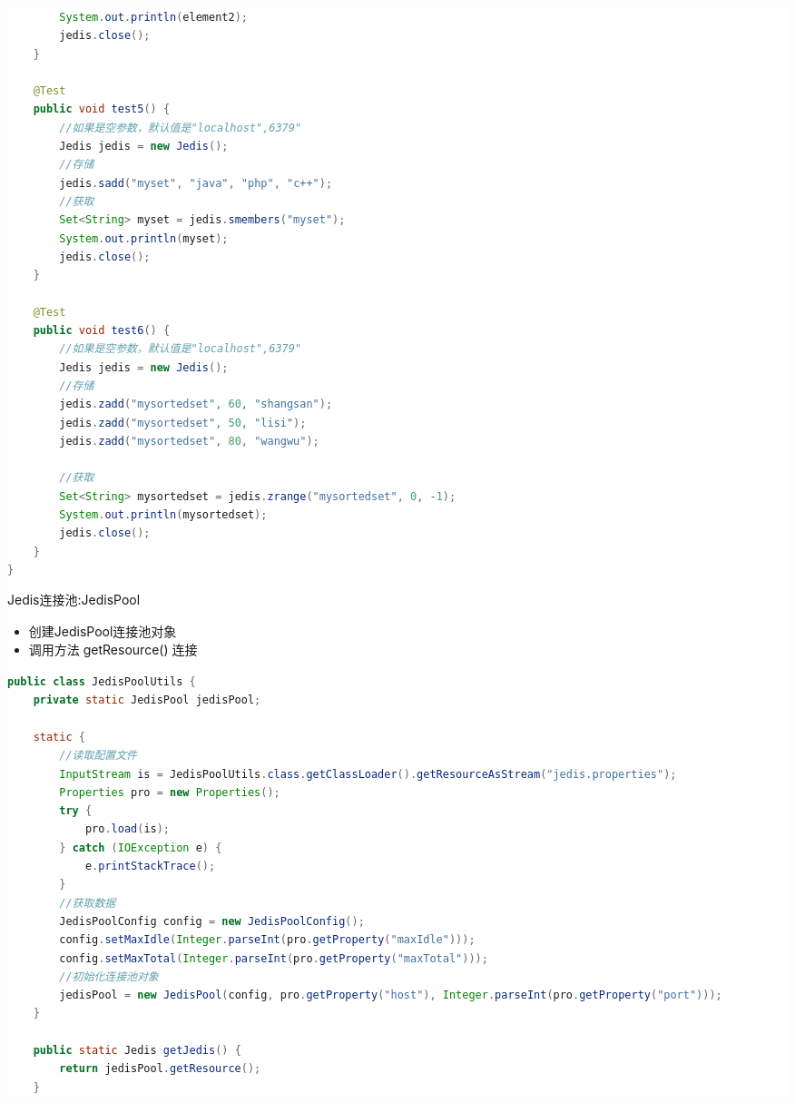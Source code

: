 ```java
        System.out.println(element2);
        jedis.close();
    }

    @Test
    public void test5() {
        //如果是空参数，默认值是"localhost",6379"
        Jedis jedis = new Jedis();
        //存储
        jedis.sadd("myset", "java", "php", "c++");
        //获取
        Set<String> myset = jedis.smembers("myset");
        System.out.println(myset);
        jedis.close();
    }

    @Test
    public void test6() {
        //如果是空参数，默认值是"localhost",6379"
        Jedis jedis = new Jedis();
        //存储
        jedis.zadd("mysortedset", 60, "shangsan");
        jedis.zadd("mysortedset", 50, "lisi");
        jedis.zadd("mysortedset", 80, "wangwu");

        //获取
        Set<String> mysortedset = jedis.zrange("mysortedset", 0, -1);
        System.out.println(mysortedset);
        jedis.close();
    }
}
```

Jedis连接池:JedisPool

* 创建JedisPool连接池对象
* 调用方法 getResource\(\) 连接

```java
public class JedisPoolUtils {
    private static JedisPool jedisPool;

    static {
        //读取配置文件
        InputStream is = JedisPoolUtils.class.getClassLoader().getResourceAsStream("jedis.properties");
        Properties pro = new Properties();
        try {
            pro.load(is);
        } catch (IOException e) {
            e.printStackTrace();
        }
        //获取数据
        JedisPoolConfig config = new JedisPoolConfig();
        config.setMaxIdle(Integer.parseInt(pro.getProperty("maxIdle")));
        config.setMaxTotal(Integer.parseInt(pro.getProperty("maxTotal")));
        //初始化连接池对象
        jedisPool = new JedisPool(config, pro.getProperty("host"), Integer.parseInt(pro.getProperty("port")));
    }

    public static Jedis getJedis() {
        return jedisPool.getResource();
    }
```